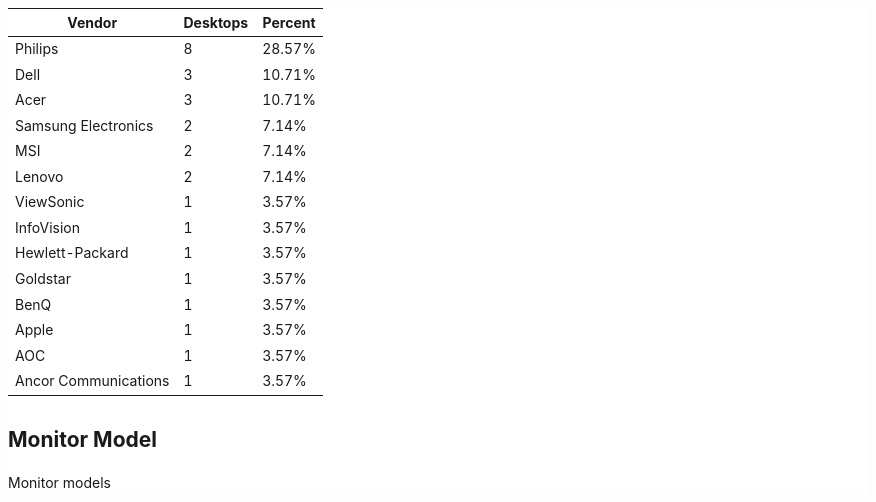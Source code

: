 
| Vendor               | Desktops | Percent |
|----------------------|----------|---------|
| Philips              | 8        | 28.57%  |
| Dell                 | 3        | 10.71%  |
| Acer                 | 3        | 10.71%  |
| Samsung Electronics  | 2        | 7.14%   |
| MSI                  | 2        | 7.14%   |
| Lenovo               | 2        | 7.14%   |
| ViewSonic            | 1        | 3.57%   |
| InfoVision           | 1        | 3.57%   |
| Hewlett-Packard      | 1        | 3.57%   |
| Goldstar             | 1        | 3.57%   |
| BenQ                 | 1        | 3.57%   |
| Apple                | 1        | 3.57%   |
| AOC                  | 1        | 3.57%   |
| Ancor Communications | 1        | 3.57%   |

Monitor Model
-------------

Monitor models
